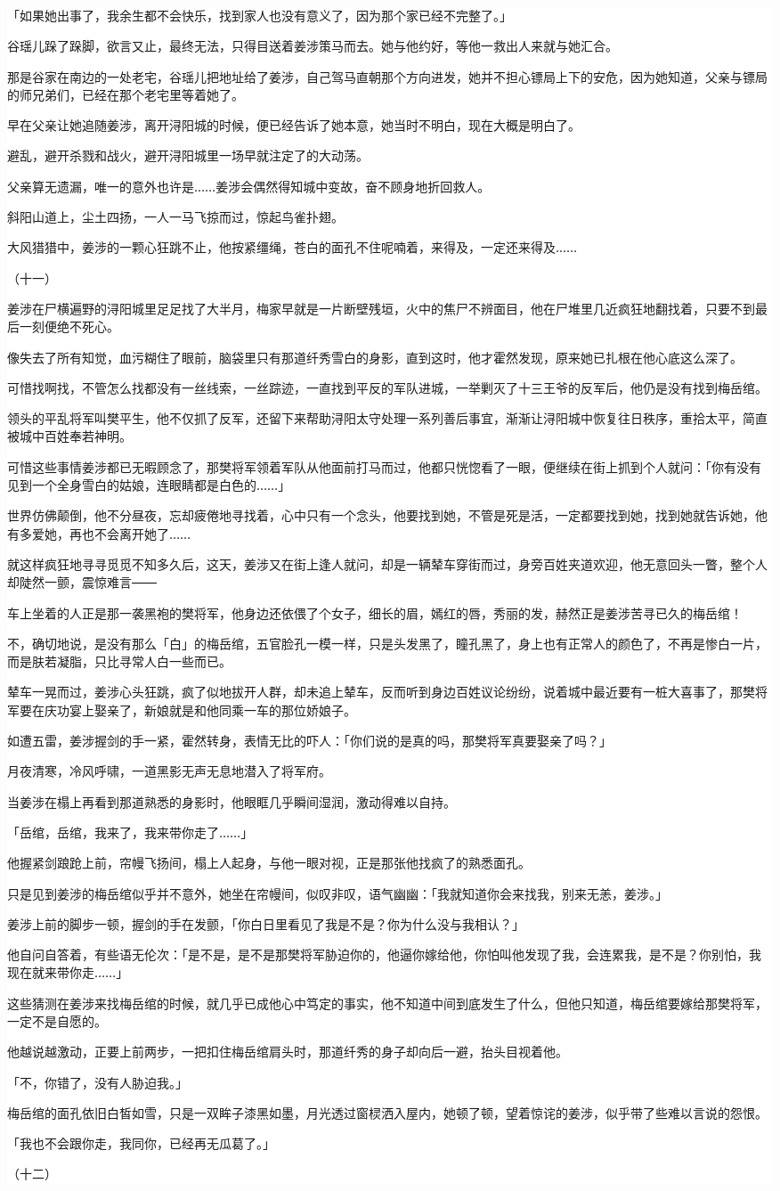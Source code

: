 「如果她出事了，我余生都不会快乐，找到家人也没有意义了，因为那个家已经不完整了。」

谷瑶儿跺了跺脚，欲言又止，最终无法，只得目送着姜涉策马而去。她与他约好，等他一救出人来就与她汇合。

那是谷家在南边的一处老宅，谷瑶儿把地址给了姜涉，自己驾马直朝那个方向进发，她并不担心镖局上下的安危，因为她知道，父亲与镖局的师兄弟们，已经在那个老宅里等着她了。

早在父亲让她追随姜涉，离开浔阳城的时候，便已经告诉了她本意，她当时不明白，现在大概是明白了。

避乱，避开杀戮和战火，避开浔阳城里一场早就注定了的大动荡。

父亲算无遗漏，唯一的意外也许是……姜涉会偶然得知城中变故，奋不顾身地折回救人。

斜阳山道上，尘土四扬，一人一马飞掠而过，惊起鸟雀扑翅。

大风猎猎中，姜涉的一颗心狂跳不止，他按紧缰绳，苍白的面孔不住呢喃着，来得及，一定还来得及……

（十一）

姜涉在尸横遍野的浔阳城里足足找了大半月，梅家早就是一片断壁残垣，火中的焦尸不辨面目，他在尸堆里几近疯狂地翻找着，只要不到最后一刻便绝不死心。

像失去了所有知觉，血污糊住了眼前，脑袋里只有那道纤秀雪白的身影，直到这时，他才霍然发现，原来她已扎根在他心底这么深了。

可惜找啊找，不管怎么找都没有一丝线索，一丝踪迹，一直找到平反的军队进城，一举剿灭了十三王爷的反军后，他仍是没有找到梅岳绾。

领头的平乱将军叫樊平生，他不仅抓了反军，还留下来帮助浔阳太守处理一系列善后事宜，渐渐让浔阳城中恢复往日秩序，重拾太平，简直被城中百姓奉若神明。

可惜这些事情姜涉都已无暇顾念了，那樊将军领着军队从他面前打马而过，他都只恍惚看了一眼，便继续在街上抓到个人就问：「你有没有见到一个全身雪白的姑娘，连眼睛都是白色的……」

世界仿佛颠倒，他不分昼夜，忘却疲倦地寻找着，心中只有一个念头，他要找到她，不管是死是活，一定都要找到她，找到她就告诉她，他有多爱她，再也不会离开她了……

就这样疯狂地寻寻觅觅不知多久后，这天，姜涉又在街上逢人就问，却是一辆辇车穿街而过，身旁百姓夹道欢迎，他无意回头一瞥，整个人却陡然一颤，震惊难言——

车上坐着的人正是那一袭黑袍的樊将军，他身边还依偎了个女子，细长的眉，嫣红的唇，秀丽的发，赫然正是姜涉苦寻已久的梅岳绾！

不，确切地说，是没有那么「白」的梅岳绾，五官脸孔一模一样，只是头发黑了，瞳孔黑了，身上也有正常人的颜色了，不再是惨白一片，而是肤若凝脂，只比寻常人白一些而已。

辇车一晃而过，姜涉心头狂跳，疯了似地拔开人群，却未追上辇车，反而听到身边百姓议论纷纷，说着城中最近要有一桩大喜事了，那樊将军要在庆功宴上娶亲了，新娘就是和他同乘一车的那位娇娘子。

如遭五雷，姜涉握剑的手一紧，霍然转身，表情无比的吓人：「你们说的是真的吗，那樊将军真要娶亲了吗？」

月夜清寒，冷风呼啸，一道黑影无声无息地潜入了将军府。

当姜涉在榻上再看到那道熟悉的身影时，他眼眶几乎瞬间湿润，激动得难以自持。

「岳绾，岳绾，我来了，我来带你走了……」

他握紧剑踉跄上前，帘幔飞扬间，榻上人起身，与他一眼对视，正是那张他找疯了的熟悉面孔。

只是见到姜涉的梅岳绾似乎并不意外，她坐在帘幔间，似叹非叹，语气幽幽：「我就知道你会来找我，别来无恙，姜涉。」

姜涉上前的脚步一顿，握剑的手在发颤，「你白日里看见了我是不是？你为什么没与我相认？」

他自问自答着，有些语无伦次：「是不是，是不是那樊将军胁迫你的，他逼你嫁给他，你怕叫他发现了我，会连累我，是不是？你别怕，我现在就来带你走……」

这些猜测在姜涉来找梅岳绾的时候，就几乎已成他心中笃定的事实，他不知道中间到底发生了什么，但他只知道，梅岳绾要嫁给那樊将军，一定不是自愿的。

他越说越激动，正要上前两步，一把扣住梅岳绾肩头时，那道纤秀的身子却向后一避，抬头目视着他。

「不，你错了，没有人胁迫我。」

梅岳绾的面孔依旧白皙如雪，只是一双眸子漆黑如墨，月光透过窗棂洒入屋内，她顿了顿，望着惊诧的姜涉，似乎带了些难以言说的怨恨。

「我也不会跟你走，我同你，已经再无瓜葛了。」

（十二）
